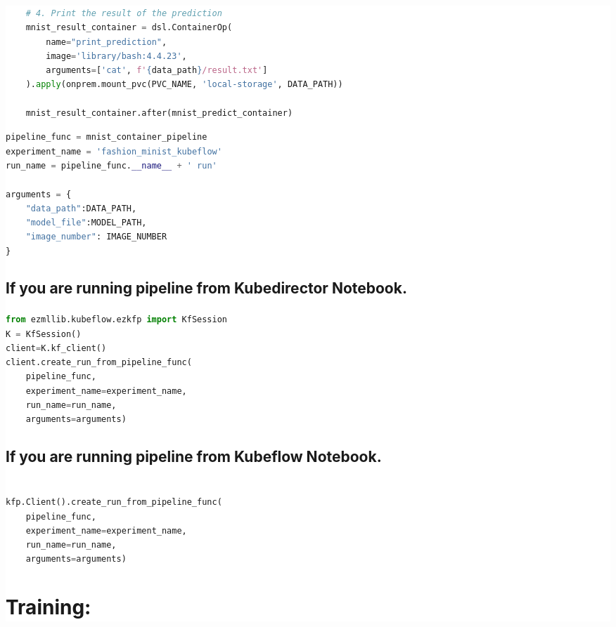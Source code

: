 ```python
    # 4. Print the result of the prediction
    mnist_result_container = dsl.ContainerOp(
        name="print_prediction",
        image='library/bash:4.4.23',
        arguments=['cat', f'{data_path}/result.txt']
    ).apply(onprem.mount_pvc(PVC_NAME, 'local-storage', DATA_PATH))
    
    mnist_result_container.after(mnist_predict_container)

```


```python
pipeline_func = mnist_container_pipeline
experiment_name = 'fashion_minist_kubeflow'
run_name = pipeline_func.__name__ + ' run'

arguments = {
    "data_path":DATA_PATH,
    "model_file":MODEL_PATH,
    "image_number": IMAGE_NUMBER
}

```

## If you are running pipeline from Kubedirector Notebook.


```python
from ezmllib.kubeflow.ezkfp import KfSession
K = KfSession()
client=K.kf_client()
client.create_run_from_pipeline_func(
    pipeline_func, 
    experiment_name=experiment_name, 
    run_name=run_name, 
    arguments=arguments)
```

## If you are running pipeline from Kubeflow Notebook.


```python

kfp.Client().create_run_from_pipeline_func(
    pipeline_func, 
    experiment_name=experiment_name, 
    run_name=run_name, 
    arguments=arguments)
```


# Training:
